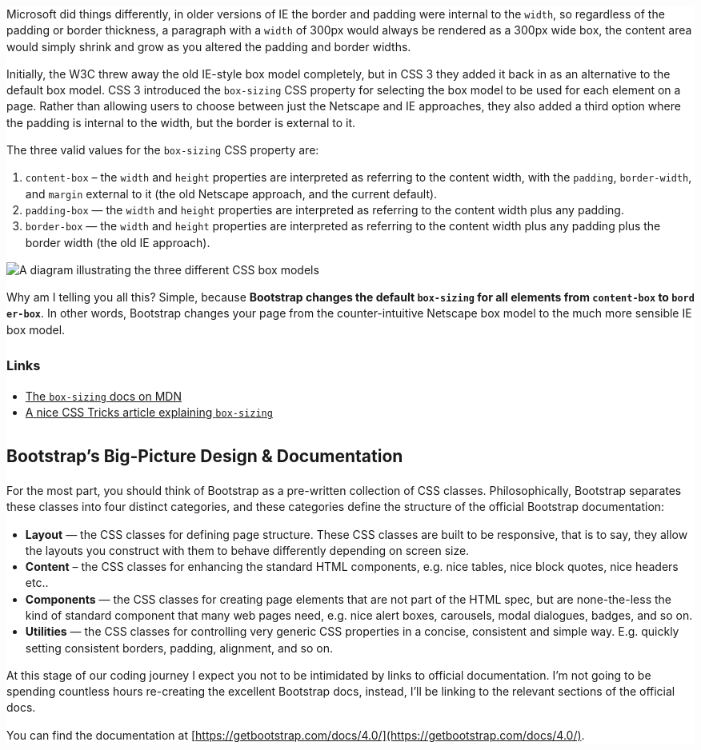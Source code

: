 Microsoft did things differently, in older versions of IE the border and padding were internal to the `width`, so regardless of the padding or border thickness, a paragraph with a `width` of 300px would always be rendered as a 300px wide box, the content area would simply shrink and grow as you altered the padding and border widths.

Initially, the W3C threw away the old IE-style box model completely, but in CSS 3 they added it back in as an alternative to the default box model. CSS 3 introduced the `box-sizing` CSS property for selecting the box model to be used for each element on a page. Rather than allowing users to choose between just the Netscape and IE approaches, they also added a third option where the padding is internal to the width, but the border is external to it.

The three valid values for the `box-sizing` CSS property are:

1.  `content-box` – the `width` and `height` properties are interpreted as referring to the content width, with the `padding`, `border-width`, and `margin` external to it (the old Netscape approach, and the current default).
2.  `padding-box` — the `width` and `height` properties are interpreted as referring to the content width plus any padding.
3.  `border-box` — the `width` and `height` properties are interpreted as referring to the content width plus any padding plus the border width (the old IE approach).

![A diagram illustrating the three different CSS box models](../assets/pbs52/PBS52-TheCSSBoxModels.png)

Why am I telling you all this? Simple, because **Bootstrap changes the default `box-sizing` for all elements from `content-box` to `border-box`**. In other words, Bootstrap changes your page from the counter-intuitive Netscape box model to the much more sensible IE box model.

### Links

*   [The `box-sizing` docs on MDN](https://developer.mozilla.org/en-US/docs/Web/CSS/box-sizing)
*   [A nice CSS Tricks article explaining `box-sizing`](https://css-tricks.com/box-sizing/)

## Bootstrap’s Big-Picture Design & Documentation

For the most part, you should think of Bootstrap as a pre-written collection of CSS classes. Philosophically, Bootstrap separates these classes into four distinct categories, and these categories define the structure of the official Bootstrap documentation:

*   **Layout** — the CSS classes for defining page structure. These CSS classes are built to be responsive, that is to say, they allow the layouts you construct with them to behave differently depending on screen size.
*   **Content** – the CSS classes for enhancing the standard HTML components, e.g. nice tables, nice block quotes, nice headers etc..
*   **Components** — the CSS classes for creating page elements that are not part of the HTML spec, but are none-the-less the kind of standard component that many web pages need, e.g. nice alert boxes, carousels, modal dialogues, badges, and so on.
*   **Utilities** — the CSS classes for controlling very generic CSS properties in a concise, consistent and simple way. E.g. quickly setting consistent borders, padding, alignment, and so on.

At this stage of our coding journey I expect you not to be intimidated by links to official documentation. I’m not going to be spending countless hours re-creating the excellent Bootstrap docs, instead, I’ll be linking to the relevant sections of the official docs.

You can find the documentation at [https://getbootstrap.com/docs/4.0/](https://getbootstrap.com/docs/4.0/).
